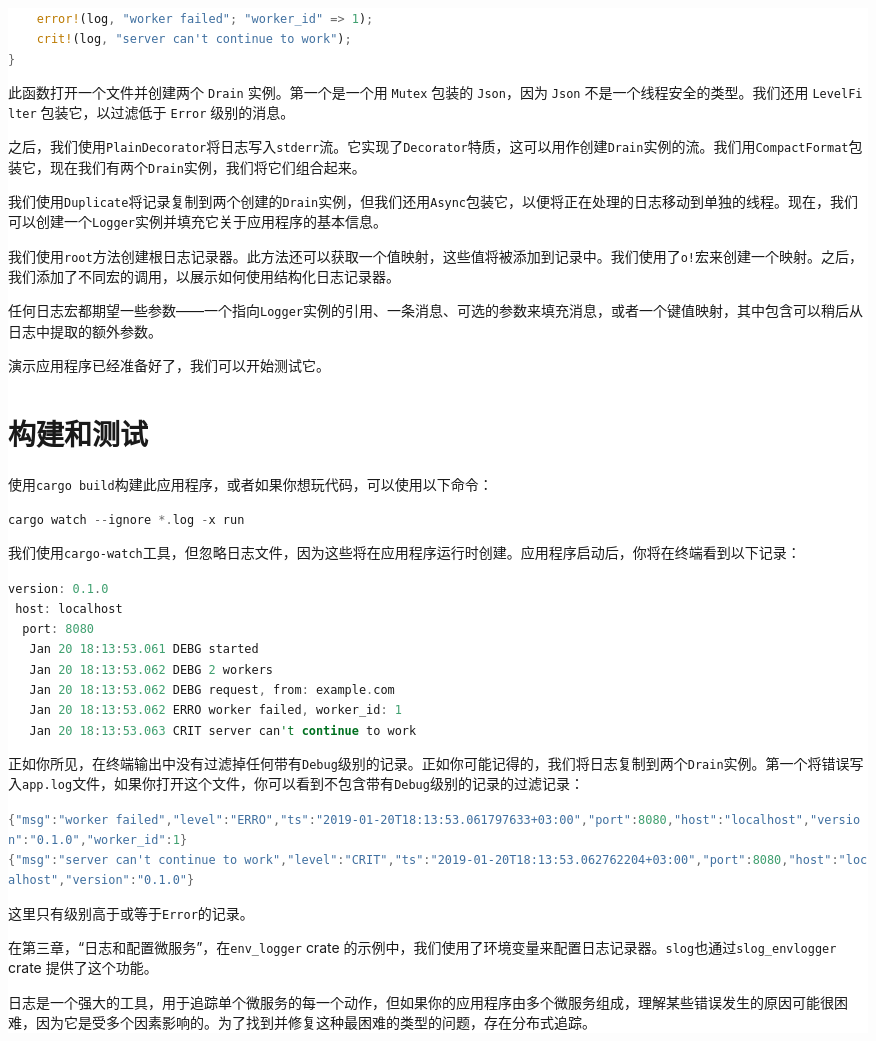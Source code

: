 ```rs
    error!(log, "worker failed"; "worker_id" => 1);
    crit!(log, "server can't continue to work");
}
```

此函数打开一个文件并创建两个 `Drain` 实例。第一个是一个用 `Mutex` 包装的 `Json`，因为 `Json` 不是一个线程安全的类型。我们还用 `LevelFilter` 包装它，以过滤低于 `Error` 级别的消息。

之后，我们使用`PlainDecorator`将日志写入`stderr`流。它实现了`Decorator`特质，这可以用作创建`Drain`实例的流。我们用`CompactFormat`包装它，现在我们有两个`Drain`实例，我们将它们组合起来。

我们使用`Duplicate`将记录复制到两个创建的`Drain`实例，但我们还用`Async`包装它，以便将正在处理的日志移动到单独的线程。现在，我们可以创建一个`Logger`实例并填充它关于应用程序的基本信息。

我们使用`root`方法创建根日志记录器。此方法还可以获取一个值映射，这些值将被添加到记录中。我们使用了`o!`宏来创建一个映射。之后，我们添加了不同宏的调用，以展示如何使用结构化日志记录器。

任何日志宏都期望一些参数——一个指向`Logger`实例的引用、一条消息、可选的参数来填充消息，或者一个键值映射，其中包含可以稍后从日志中提取的额外参数。

演示应用程序已经准备好了，我们可以开始测试它。

# 构建和测试

使用`cargo build`构建此应用程序，或者如果你想玩代码，可以使用以下命令：

```rs
cargo watch --ignore *.log -x run
```

我们使用`cargo-watch`工具，但忽略日志文件，因为这些将在应用程序运行时创建。应用程序启动后，你将在终端看到以下记录：

```rs
version: 0.1.0
 host: localhost
  port: 8080
   Jan 20 18:13:53.061 DEBG started
   Jan 20 18:13:53.062 DEBG 2 workers
   Jan 20 18:13:53.062 DEBG request, from: example.com
   Jan 20 18:13:53.062 ERRO worker failed, worker_id: 1
   Jan 20 18:13:53.063 CRIT server can't continue to work
```

正如你所见，在终端输出中没有过滤掉任何带有`Debug`级别的记录。正如你可能记得的，我们将日志复制到两个`Drain`实例。第一个将错误写入`app.log`文件，如果你打开这个文件，你可以看到不包含带有`Debug`级别的记录的过滤记录：

```rs
{"msg":"worker failed","level":"ERRO","ts":"2019-01-20T18:13:53.061797633+03:00","port":8080,"host":"localhost","version":"0.1.0","worker_id":1}
{"msg":"server can't continue to work","level":"CRIT","ts":"2019-01-20T18:13:53.062762204+03:00","port":8080,"host":"localhost","version":"0.1.0"}
```

这里只有级别高于或等于`Error`的记录。

在第三章，“日志和配置微服务”，在`env_logger` crate 的示例中，我们使用了环境变量来配置日志记录器。`slog`也通过`slog_envlogger` crate 提供了这个功能。

日志是一个强大的工具，用于追踪单个微服务的每一个动作，但如果你的应用程序由多个微服务组成，理解某些错误发生的原因可能很困难，因为它是受多个因素影响的。为了找到并修复这种最困难的类型的问题，存在分布式追踪。
